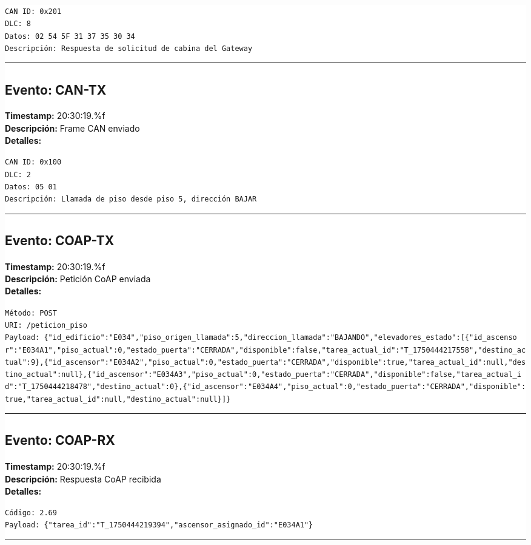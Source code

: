 ```
CAN ID: 0x201
DLC: 8
Datos: 02 54 5F 31 37 35 30 34 
Descripción: Respuesta de solicitud de cabina del Gateway
```

---

## Evento: CAN-TX

**Timestamp:** 20:30:19.%f  
**Descripción:** Frame CAN enviado  
**Detalles:**

```
CAN ID: 0x100
DLC: 2
Datos: 05 01 
Descripción: Llamada de piso desde piso 5, dirección BAJAR
```

---

## Evento: COAP-TX

**Timestamp:** 20:30:19.%f  
**Descripción:** Petición CoAP enviada  
**Detalles:**

```
Método: POST
URI: /peticion_piso
Payload: {"id_edificio":"E034","piso_origen_llamada":5,"direccion_llamada":"BAJANDO","elevadores_estado":[{"id_ascensor":"E034A1","piso_actual":0,"estado_puerta":"CERRADA","disponible":false,"tarea_actual_id":"T_1750444217558","destino_actual":9},{"id_ascensor":"E034A2","piso_actual":0,"estado_puerta":"CERRADA","disponible":true,"tarea_actual_id":null,"destino_actual":null},{"id_ascensor":"E034A3","piso_actual":0,"estado_puerta":"CERRADA","disponible":false,"tarea_actual_id":"T_1750444218478","destino_actual":0},{"id_ascensor":"E034A4","piso_actual":0,"estado_puerta":"CERRADA","disponible":true,"tarea_actual_id":null,"destino_actual":null}]}
```

---

## Evento: COAP-RX

**Timestamp:** 20:30:19.%f  
**Descripción:** Respuesta CoAP recibida  
**Detalles:**

```
Código: 2.69
Payload: {"tarea_id":"T_1750444219394","ascensor_asignado_id":"E034A1"}
```

---